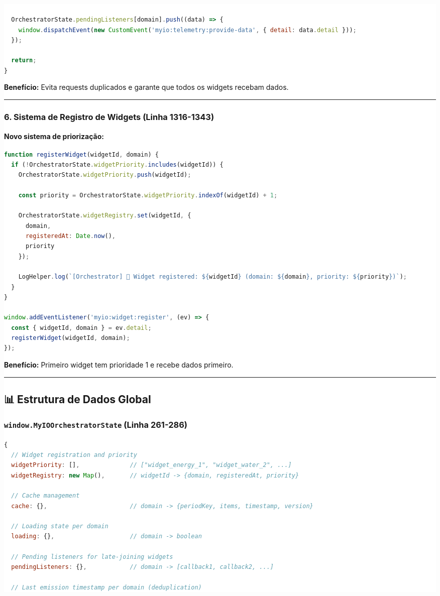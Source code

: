 ```javascript

  OrchestratorState.pendingListeners[domain].push((data) => {
    window.dispatchEvent(new CustomEvent('myio:telemetry:provide-data', { detail: data.detail }));
  });

  return;
}
```

**Benefício:** Evita requests duplicados e garante que todos os widgets recebam dados.

---

### 6. **Sistema de Registro de Widgets** (Linha 1316-1343)

**Novo sistema de priorização:**

```javascript
function registerWidget(widgetId, domain) {
  if (!OrchestratorState.widgetPriority.includes(widgetId)) {
    OrchestratorState.widgetPriority.push(widgetId);

    const priority = OrchestratorState.widgetPriority.indexOf(widgetId) + 1;

    OrchestratorState.widgetRegistry.set(widgetId, {
      domain,
      registeredAt: Date.now(),
      priority
    });

    LogHelper.log(`[Orchestrator] 📝 Widget registered: ${widgetId} (domain: ${domain}, priority: ${priority})`);
  }
}

window.addEventListener('myio:widget:register', (ev) => {
  const { widgetId, domain } = ev.detail;
  registerWidget(widgetId, domain);
});
```

**Benefício:** Primeiro widget tem prioridade 1 e recebe dados primeiro.

---

## 📊 Estrutura de Dados Global

### `window.MyIOOrchestratorState` (Linha 261-286)

```javascript
{
  // Widget registration and priority
  widgetPriority: [],              // ["widget_energy_1", "widget_water_2", ...]
  widgetRegistry: new Map(),       // widgetId -> {domain, registeredAt, priority}

  // Cache management
  cache: {},                       // domain -> {periodKey, items, timestamp, version}

  // Loading state per domain
  loading: {},                     // domain -> boolean

  // Pending listeners for late-joining widgets
  pendingListeners: {},            // domain -> [callback1, callback2, ...]

  // Last emission timestamp per domain (deduplication)
```